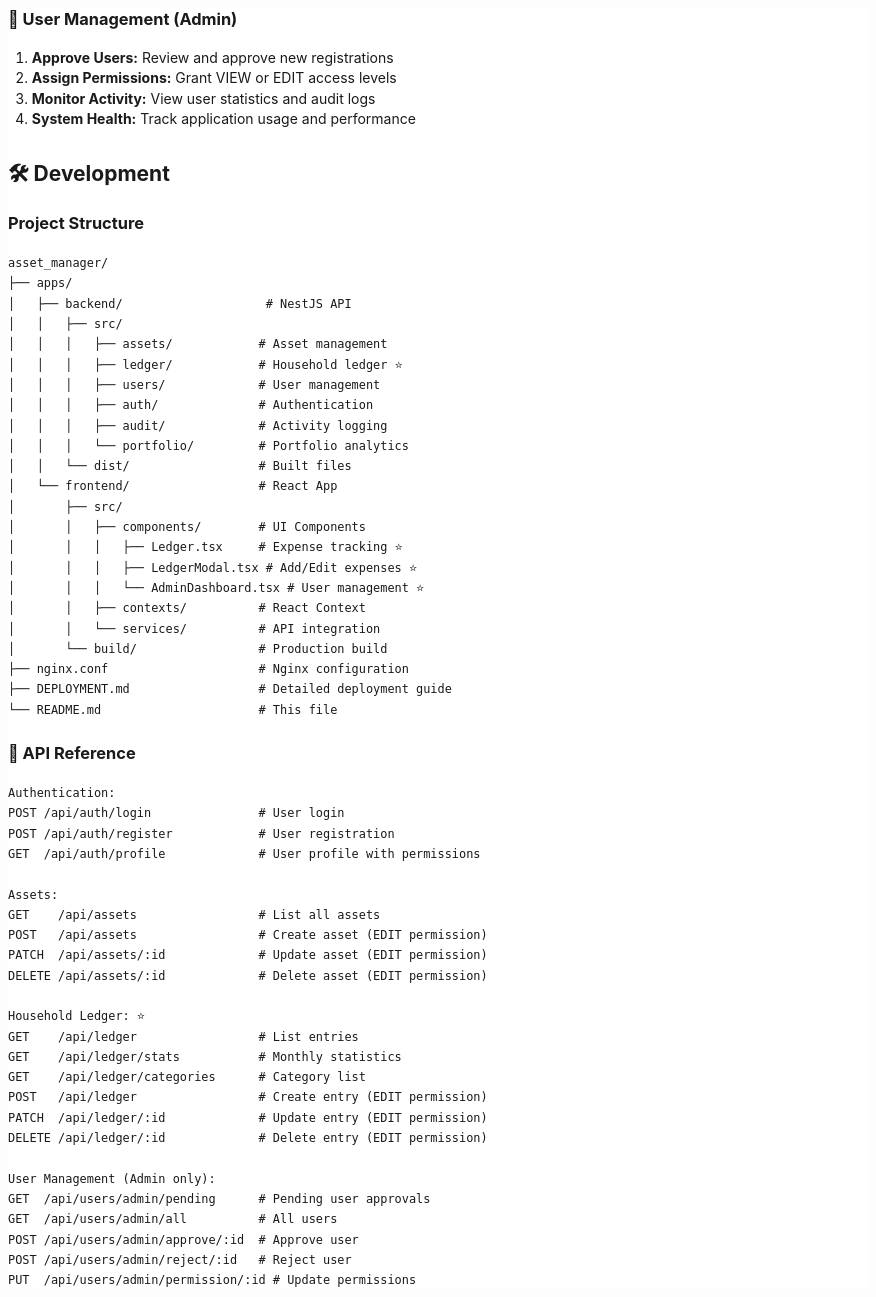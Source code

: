 ### 👥 User Management (Admin)
1. **Approve Users:** Review and approve new registrations
2. **Assign Permissions:** Grant VIEW or EDIT access levels
3. **Monitor Activity:** View user statistics and audit logs
4. **System Health:** Track application usage and performance

## 🛠️ Development

### Project Structure
```
asset_manager/
├── apps/
│   ├── backend/                    # NestJS API
│   │   ├── src/
│   │   │   ├── assets/            # Asset management
│   │   │   ├── ledger/            # Household ledger ⭐
│   │   │   ├── users/             # User management
│   │   │   ├── auth/              # Authentication
│   │   │   ├── audit/             # Activity logging
│   │   │   └── portfolio/         # Portfolio analytics
│   │   └── dist/                  # Built files
│   └── frontend/                  # React App
│       ├── src/
│       │   ├── components/        # UI Components
│       │   │   ├── Ledger.tsx     # Expense tracking ⭐
│       │   │   ├── LedgerModal.tsx # Add/Edit expenses ⭐
│       │   │   └── AdminDashboard.tsx # User management ⭐
│       │   ├── contexts/          # React Context
│       │   └── services/          # API integration
│       └── build/                 # Production build
├── nginx.conf                     # Nginx configuration
├── DEPLOYMENT.md                  # Detailed deployment guide
└── README.md                      # This file
```

### 🔌 API Reference
```
Authentication:
POST /api/auth/login               # User login
POST /api/auth/register            # User registration
GET  /api/auth/profile             # User profile with permissions

Assets:
GET    /api/assets                 # List all assets
POST   /api/assets                 # Create asset (EDIT permission)
PATCH  /api/assets/:id             # Update asset (EDIT permission)
DELETE /api/assets/:id             # Delete asset (EDIT permission)

Household Ledger: ⭐
GET    /api/ledger                 # List entries
GET    /api/ledger/stats           # Monthly statistics
GET    /api/ledger/categories      # Category list
POST   /api/ledger                 # Create entry (EDIT permission)
PATCH  /api/ledger/:id             # Update entry (EDIT permission)
DELETE /api/ledger/:id             # Delete entry (EDIT permission)

User Management (Admin only):
GET  /api/users/admin/pending      # Pending user approvals
GET  /api/users/admin/all          # All users
POST /api/users/admin/approve/:id  # Approve user
POST /api/users/admin/reject/:id   # Reject user
PUT  /api/users/admin/permission/:id # Update permissions
```